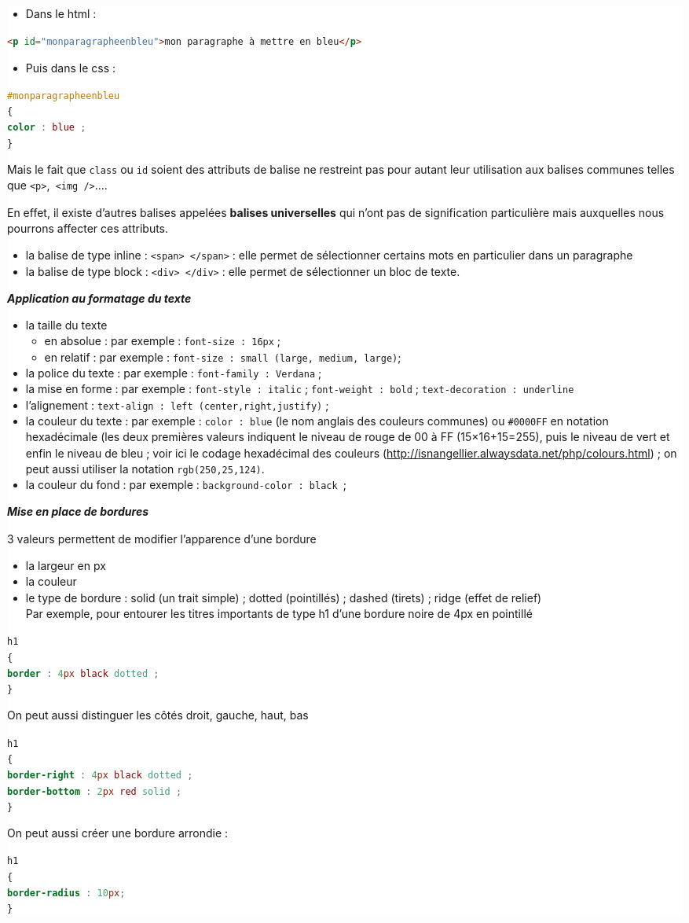 - Dans le html : 

```html
<p id="monparagrapheenbleu">mon paragraphe à mettre en bleu</p>
```  

- Puis dans le css :

```css
#monparagrapheenbleu
{
color : blue ;
}
```

Mais le fait que `class` ou `id` soient des attributs de balise ne restreint pas pour autant leur utilisation aux balises communes telles que ```<p>```,``` <img />```…. 

En effet, il existe d’autres balises appelées **balises universelles** qui n’ont pas de signification particulière mais auxquelles nous pourrons affecter ces attributs.

-	la balise de type inline : ```<span> </span>``` : elle permet de sélectionner certains mots en particulier dans un paragraphe
-	la balise de type block : ```<div> </div>``` : elle permet de sélectionner un bloc de texte.

_**Application au formatage du texte**_

-	la taille du texte
	-	en absolue : par exemple : ```font-size : 16px``` ;
	-	en relatif : par exemple : ```font-size : small (large, medium, large)```;
-	la police du texte : par exemple : ```font-family : Verdana``` ;
-	la mise en forme : par exemple : ```font-style : italic``` ; ```font-weight : bold``` ; ```text-decoration : underline```
-	l’alignement : ```text-align : left (center,right,justify)``` ;
-	la couleur du texte : par exemple : ```color : blue``` (le nom anglais des couleurs communes) ou ```#0000FF``` en notation hexadécimale (les deux premières valeurs indiquent le niveau de rouge de 00 à FF (15×16+15=255), puis le niveau de vert et enfin le niveau de bleu ; voir ici le codage hexadécimal des couleurs (http://isnangellier.alwaysdata.net/php/colours.html) ; on peut aussi utiliser la notation ```rgb(250,25,124)```.
-	la couleur du fond : par exemple : ```background-color : black ```;

_**Mise en place de bordures**_

3 valeurs permettent de modifier l’apparence d’une bordure
-	la largeur en px
-	la couleur
-	le type de bordure : solid (un trait simple) ; dotted (pointillés) ; dashed (tirets) ; ridge (effet de relief)  
Par exemple, pour entourer les titres importants de type h1 d’une bordure noire de 4px en pointillé
```css
h1
{
border : 4px black dotted ;
}
```
On peut aussi distinguer les côtés droit, gauche, haut, bas
```css
h1
{
border-right : 4px black dotted ;
border-bottom : 2px red solid ;
}
```
On peut aussi créer une bordure arrondie :
```css
h1
{
border-radius : 10px;
}
```
